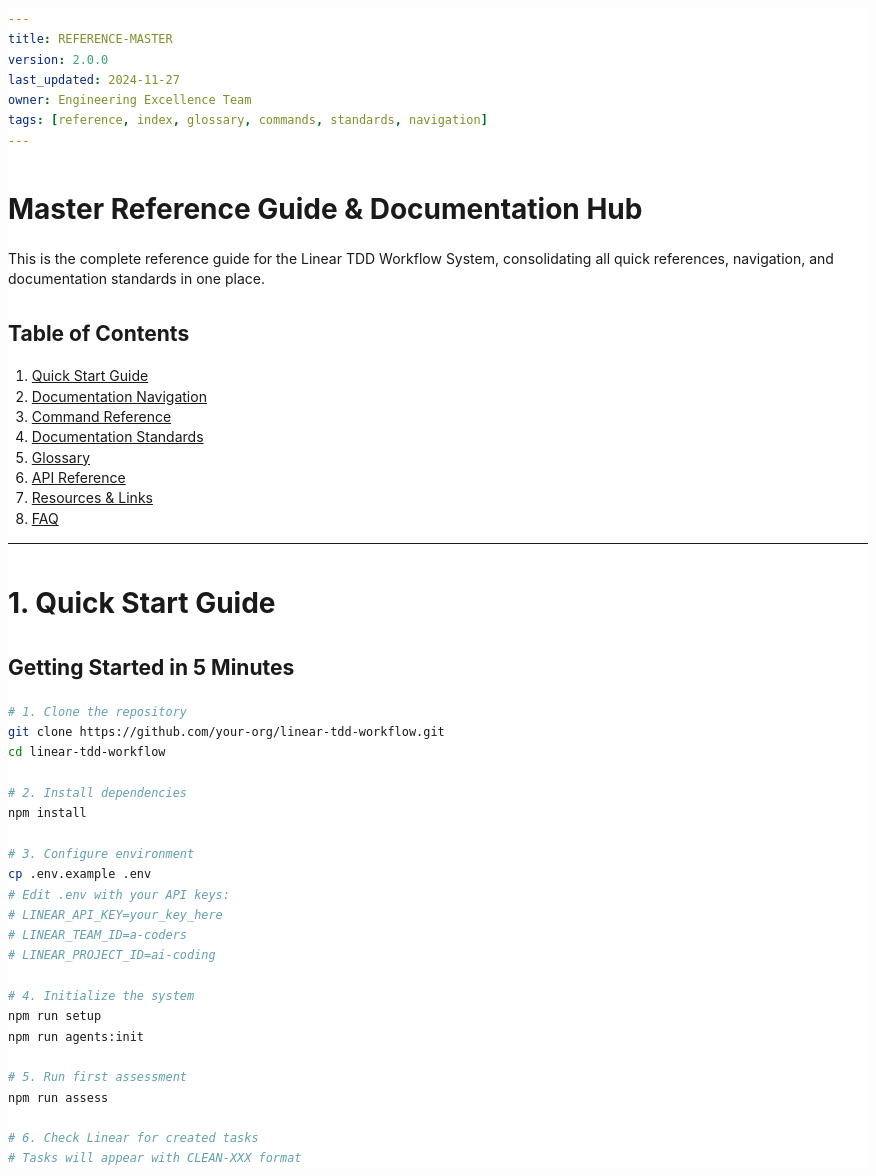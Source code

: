```yaml
---
title: REFERENCE-MASTER
version: 2.0.0
last_updated: 2024-11-27
owner: Engineering Excellence Team
tags: [reference, index, glossary, commands, standards, navigation]
---
```


# Master Reference Guide & Documentation Hub

This is the complete reference guide for the Linear TDD Workflow System, consolidating all quick references, navigation, and documentation standards in one place.

## Table of Contents

1. [Quick Start Guide](#1-quick-start-guide)
2. [Documentation Navigation](#2-documentation-navigation)
3. [Command Reference](#3-command-reference)
4. [Documentation Standards](#4-documentation-standards)
5. [Glossary](#5-glossary)
6. [API Reference](#6-api-reference)
7. [Resources & Links](#7-resources--links)
8. [FAQ](#8-faq)

---

# 1. Quick Start Guide

## Getting Started in 5 Minutes

```bash
# 1. Clone the repository
git clone https://github.com/your-org/linear-tdd-workflow.git
cd linear-tdd-workflow

# 2. Install dependencies
npm install

# 3. Configure environment
cp .env.example .env
# Edit .env with your API keys:
# LINEAR_API_KEY=your_key_here
# LINEAR_TEAM_ID=a-coders
# LINEAR_PROJECT_ID=ai-coding

# 4. Initialize the system
npm run setup
npm run agents:init

# 5. Run first assessment
npm run assess

# 6. Check Linear for created tasks
# Tasks will appear with CLEAN-XXX format
```
